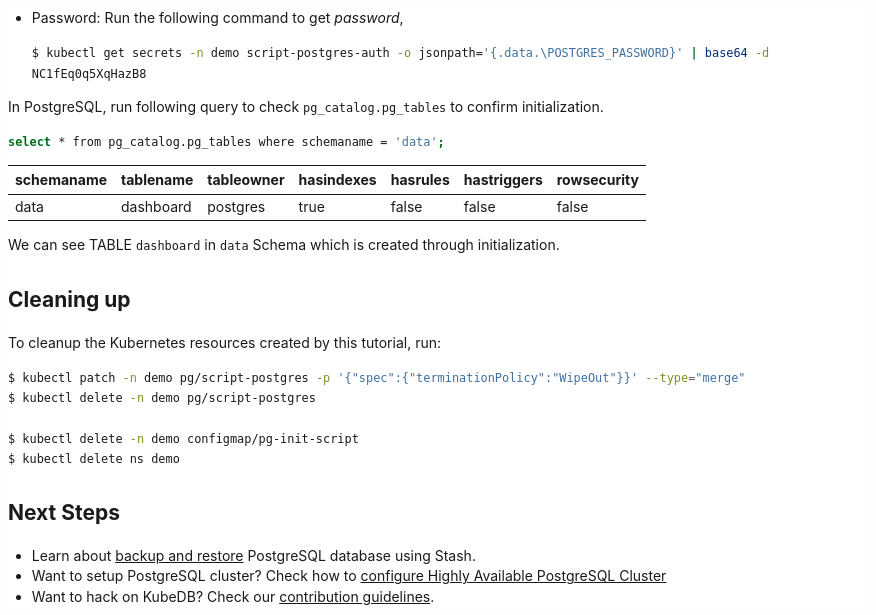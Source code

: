 - Password: Run the following command to get *password*,

  ```bash
  $ kubectl get secrets -n demo script-postgres-auth -o jsonpath='{.data.\POSTGRES_PASSWORD}' | base64 -d
  NC1fEq0q5XqHazB8
  ```

In PostgreSQL, run following query to check `pg_catalog.pg_tables` to confirm initialization.

```bash
select * from pg_catalog.pg_tables where schemaname = 'data';
```

 | schemaname | tablename | tableowner | hasindexes | hasrules | hastriggers | rowsecurity |
 | ---------- | --------- | ---------- | ---------- | -------- | ----------- | ----------- |
 | data       | dashboard | postgres   | true       | false    | false       | false       |

We can see TABLE `dashboard` in `data` Schema which is created through initialization.

## Cleaning up

To cleanup the Kubernetes resources created by this tutorial, run:

```bash
$ kubectl patch -n demo pg/script-postgres -p '{"spec":{"terminationPolicy":"WipeOut"}}' --type="merge"
$ kubectl delete -n demo pg/script-postgres

$ kubectl delete -n demo configmap/pg-init-script
$ kubectl delete ns demo
```

## Next Steps

- Learn about [backup and restore](/docs/v2021.11.18/guides/postgres/backup/overview/) PostgreSQL database using Stash.
- Want to setup PostgreSQL cluster? Check how to [configure Highly Available PostgreSQL Cluster](/docs/v2021.11.18/guides/postgres/clustering/ha_cluster)
- Want to hack on KubeDB? Check our [contribution guidelines](/docs/v2021.11.18/CONTRIBUTING).
